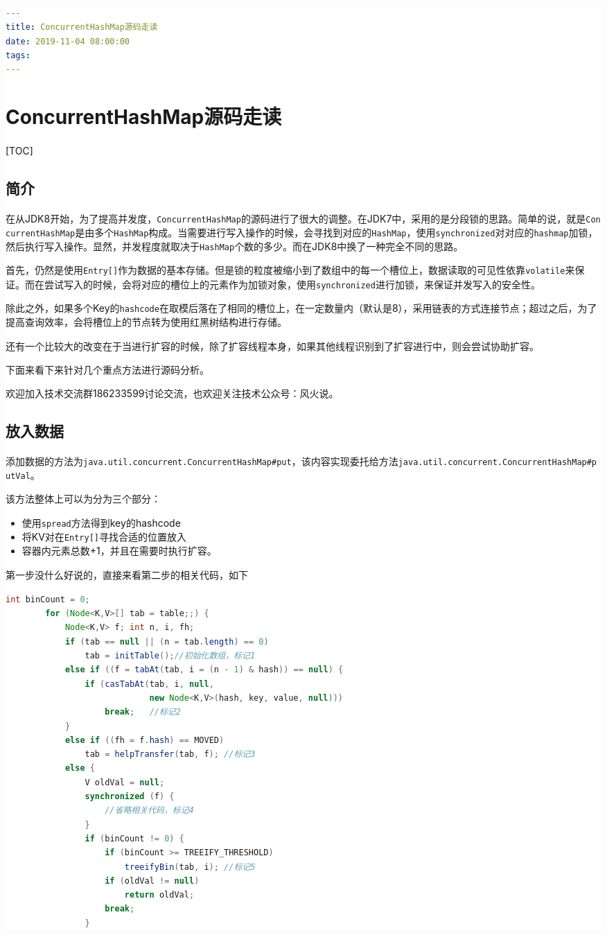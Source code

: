 ```yaml
---
title: ConcurrentHashMap源码走读
date: 2019-11-04 08:00:00
tags:
---
```

# ConcurrentHashMap源码走读
[TOC]

## 简介

在从JDK8开始，为了提高并发度，`ConcurrentHashMap`的源码进行了很大的调整。在JDK7中，采用的是分段锁的思路。简单的说，就是`ConcurrentHashMap`是由多个`HashMap`构成。当需要进行写入操作的时候，会寻找到对应的`HashMap`，使用`synchronized`对对应的`hashmap`加锁，然后执行写入操作。显然，并发程度就取决于`HashMap`个数的多少。而在JDK8中换了一种完全不同的思路。

首先，仍然是使用`Entry[]`作为数据的基本存储。但是锁的粒度被缩小到了数组中的每一个槽位上，数据读取的可见性依靠`volatile`来保证。而在尝试写入的时候，会将对应的槽位上的元素作为加锁对象，使用`synchronized`进行加锁，来保证并发写入的安全性。

除此之外，如果多个Key的`hashcode`在取模后落在了相同的槽位上，在一定数量内（默认是8），采用链表的方式连接节点；超过之后，为了提高查询效率，会将槽位上的节点转为使用红黑树结构进行存储。

还有一个比较大的改变在于当进行扩容的时候，除了扩容线程本身，如果其他线程识别到了扩容进行中，则会尝试协助扩容。

下面来看下来针对几个重点方法进行源码分析。

欢迎加入技术交流群186233599讨论交流，也欢迎关注技术公众号：风火说。


## 放入数据

添加数据的方法为`java.util.concurrent.ConcurrentHashMap#put`，该内容实现委托给方法`java.util.concurrent.ConcurrentHashMap#putVal`。

该方法整体上可以为分为三个部分：

+ 使用`spread`方法得到key的hashcode
+ 将KV对在`Entry[]`寻找合适的位置放入
+ 容器内元素总数+1，并且在需要时执行扩容。

第一步没什么好说的，直接来看第二步的相关代码，如下

```java
int binCount = 0;
        for (Node<K,V>[] tab = table;;) {
            Node<K,V> f; int n, i, fh;
            if (tab == null || (n = tab.length) == 0)
                tab = initTable();//初始化数组，标记1
            else if ((f = tabAt(tab, i = (n - 1) & hash)) == null) {
                if (casTabAt(tab, i, null,
                             new Node<K,V>(hash, key, value, null)))
                    break;   //标记2           
            }
            else if ((fh = f.hash) == MOVED)
                tab = helpTransfer(tab, f); //标记3
            else {
                V oldVal = null;
                synchronized (f) {
                    //省略相关代码，标记4
                }
                if (binCount != 0) {
                    if (binCount >= TREEIFY_THRESHOLD)
                        treeifyBin(tab, i); //标记5
                    if (oldVal != null)
                        return oldVal;
                    break;
                }
```